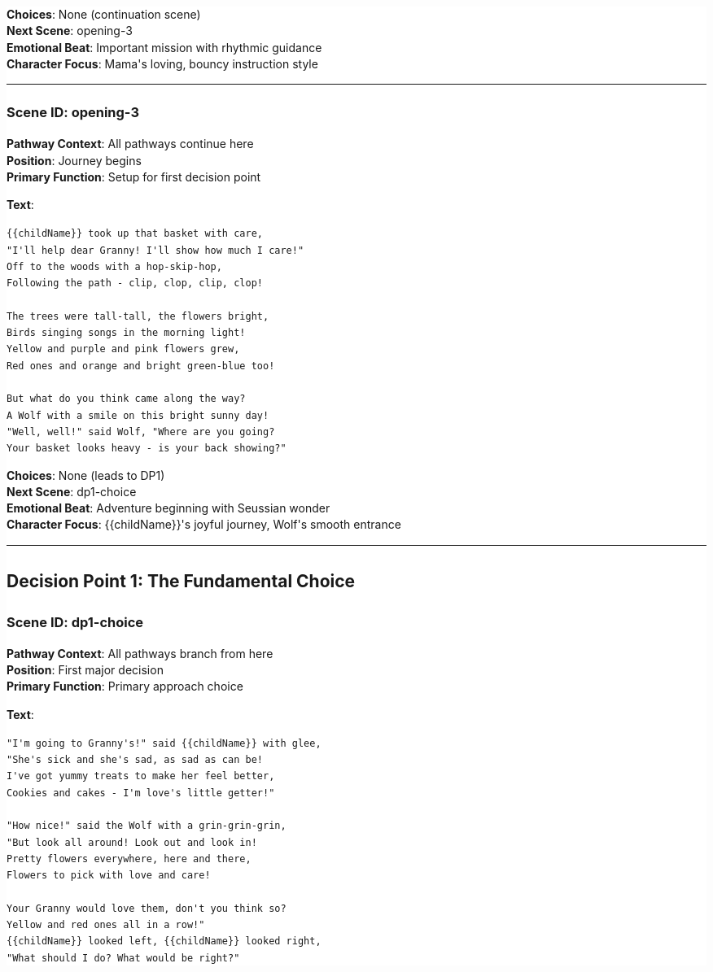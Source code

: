 **Choices**: None (continuation scene)  
**Next Scene**: opening-3  
**Emotional Beat**: Important mission with rhythmic guidance  
**Character Focus**: Mama's loving, bouncy instruction style

---

### Scene ID: opening-3
**Pathway Context**: All pathways continue here  
**Position**: Journey begins  
**Primary Function**: Setup for first decision point

**Text**:
```
{{childName}} took up that basket with care,
"I'll help dear Granny! I'll show how much I care!"
Off to the woods with a hop-skip-hop,
Following the path - clip, clop, clip, clop!

The trees were tall-tall, the flowers bright,
Birds singing songs in the morning light!
Yellow and purple and pink flowers grew,
Red ones and orange and bright green-blue too!

But what do you think came along the way?
A Wolf with a smile on this bright sunny day!
"Well, well!" said Wolf, "Where are you going?
Your basket looks heavy - is your back showing?"
```

**Choices**: None (leads to DP1)  
**Next Scene**: dp1-choice  
**Emotional Beat**: Adventure beginning with Seussian wonder  
**Character Focus**: {{childName}}'s joyful journey, Wolf's smooth entrance

---

## Decision Point 1: The Fundamental Choice

### Scene ID: dp1-choice
**Pathway Context**: All pathways branch from here  
**Position**: First major decision  
**Primary Function**: Primary approach choice

**Text**:
```
"I'm going to Granny's!" said {{childName}} with glee,
"She's sick and she's sad, as sad as can be!
I've got yummy treats to make her feel better,
Cookies and cakes - I'm love's little getter!"

"How nice!" said the Wolf with a grin-grin-grin,
"But look all around! Look out and look in!
Pretty flowers everywhere, here and there,
Flowers to pick with love and care!

Your Granny would love them, don't you think so?
Yellow and red ones all in a row!"
{{childName}} looked left, {{childName}} looked right,
"What should I do? What would be right?"
```
